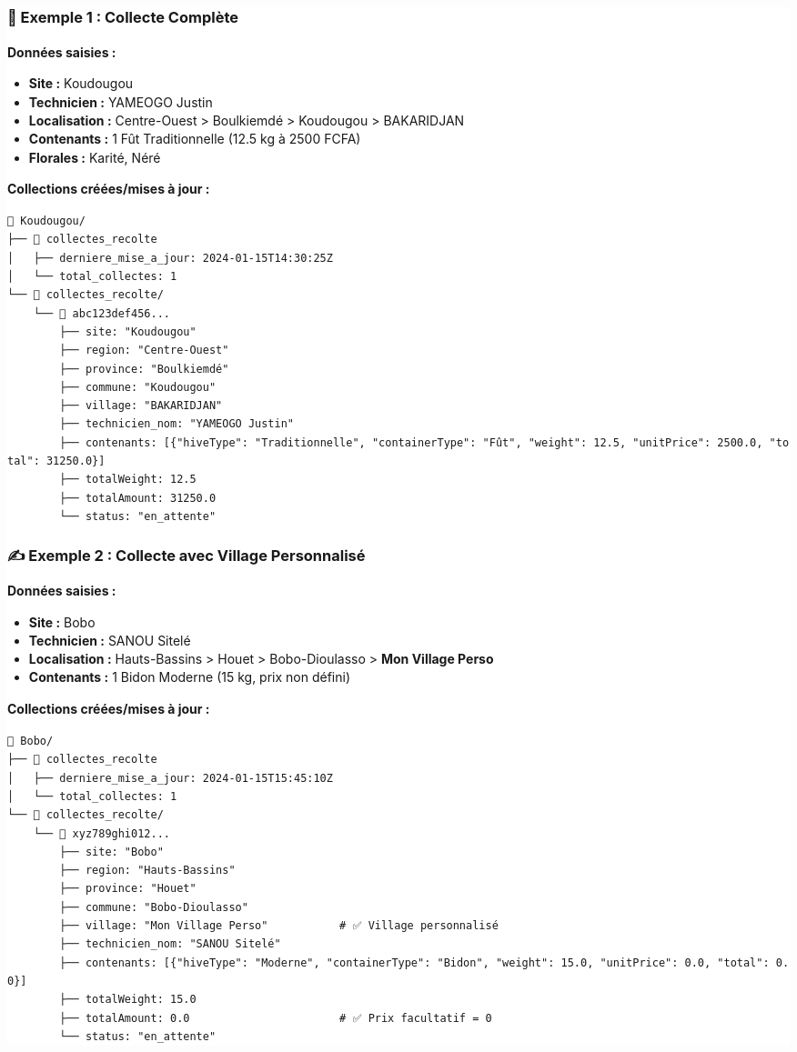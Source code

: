 ### **🌾 Exemple 1 : Collecte Complète**

**Données saisies :**
- **Site :** Koudougou
- **Technicien :** YAMEOGO Justin  
- **Localisation :** Centre-Ouest > Boulkiemdé > Koudougou > BAKARIDJAN
- **Contenants :** 1 Fût Traditionnelle (12.5 kg à 2500 FCFA)
- **Florales :** Karité, Néré

**Collections créées/mises à jour :**

```
📂 Koudougou/
├── 📄 collectes_recolte
│   ├── derniere_mise_a_jour: 2024-01-15T14:30:25Z
│   └── total_collectes: 1
└── 📂 collectes_recolte/
    └── 📄 abc123def456...
        ├── site: "Koudougou"
        ├── region: "Centre-Ouest"
        ├── province: "Boulkiemdé" 
        ├── commune: "Koudougou"
        ├── village: "BAKARIDJAN"
        ├── technicien_nom: "YAMEOGO Justin"
        ├── contenants: [{"hiveType": "Traditionnelle", "containerType": "Fût", "weight": 12.5, "unitPrice": 2500.0, "total": 31250.0}]
        ├── totalWeight: 12.5
        ├── totalAmount: 31250.0
        └── status: "en_attente"
```

### **✍️ Exemple 2 : Collecte avec Village Personnalisé**

**Données saisies :**
- **Site :** Bobo
- **Technicien :** SANOU Sitelé
- **Localisation :** Hauts-Bassins > Houet > Bobo-Dioulasso > **Mon Village Perso**
- **Contenants :** 1 Bidon Moderne (15 kg, prix non défini)

**Collections créées/mises à jour :**

```
📂 Bobo/
├── 📄 collectes_recolte  
│   ├── derniere_mise_a_jour: 2024-01-15T15:45:10Z
│   └── total_collectes: 1
└── 📂 collectes_recolte/
    └── 📄 xyz789ghi012...
        ├── site: "Bobo"
        ├── region: "Hauts-Bassins"
        ├── province: "Houet"
        ├── commune: "Bobo-Dioulasso"
        ├── village: "Mon Village Perso"           # ✅ Village personnalisé
        ├── technicien_nom: "SANOU Sitelé"
        ├── contenants: [{"hiveType": "Moderne", "containerType": "Bidon", "weight": 15.0, "unitPrice": 0.0, "total": 0.0}]
        ├── totalWeight: 15.0
        ├── totalAmount: 0.0                       # ✅ Prix facultatif = 0
        └── status: "en_attente"
```
